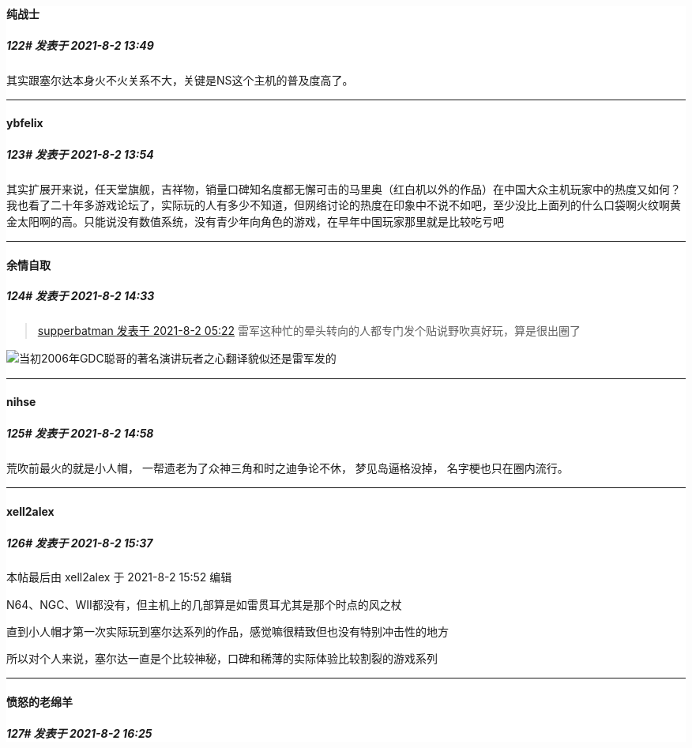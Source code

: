 ####  纯战士  
##### 122#       发表于 2021-8-2 13:49


其实跟塞尔达本身火不火关系不大，关键是NS这个主机的普及度高了。


*****

####  ybfelix  
##### 123#       发表于 2021-8-2 13:54


其实扩展开来说，任天堂旗舰，吉祥物，销量口碑知名度都无懈可击的马里奥（红白机以外的作品）在中国大众主机玩家中的热度又如何？我也看了二十年多游戏论坛了，实际玩的人有多少不知道，但网络讨论的热度在印象中不说不如吧，至少没比上面列的什么口袋啊火纹啊黄金太阳啊的高。只能说没有数值系统，没有青少年向角色的游戏，在早年中国玩家那里就是比较吃亏吧


*****

####  余情自取  
##### 124#       发表于 2021-8-2 14:33


<blockquote><a href="httphttps://bbs.saraba1st.com/2b/forum.php?mod=redirect&amp;goto=findpost&amp;pid=52201313&amp;ptid=2018614" target="_blank">supperbatman 发表于 2021-8-2 05:22</a>
雷军这种忙的晕头转向的人都专门发个贴说野吹真好玩，算是很出圈了</blockquote>
<img src="https://static.saraba1st.com/image/smiley/face2017/037.png" referrerpolicy="no-referrer">当初2006年GDC聪哥的著名演讲玩者之心翻译貌似还是雷军发的


*****

####  nihse  
##### 125#       发表于 2021-8-2 14:58


荒吹前最火的就是小人帽，
一帮遗老为了众神三角和时之迪争论不休，
梦见岛逼格没掉，
名字梗也只在圈内流行。


*****

####  xell2alex  
##### 126#       发表于 2021-8-2 15:37


 本帖最后由 xell2alex 于 2021-8-2 15:52 编辑 

N64、NGC、WII都没有，但主机上的几部算是如雷贯耳尤其是那个时点的风之杖

直到小人帽才第一次实际玩到塞尔达系列的作品，感觉嘛很精致但也没有特别冲击性的地方

所以对个人来说，塞尔达一直是个比较神秘，口碑和稀薄的实际体验比较割裂的游戏系列


*****

####  愤怒的老绵羊  
##### 127#       发表于 2021-8-2 16:25
